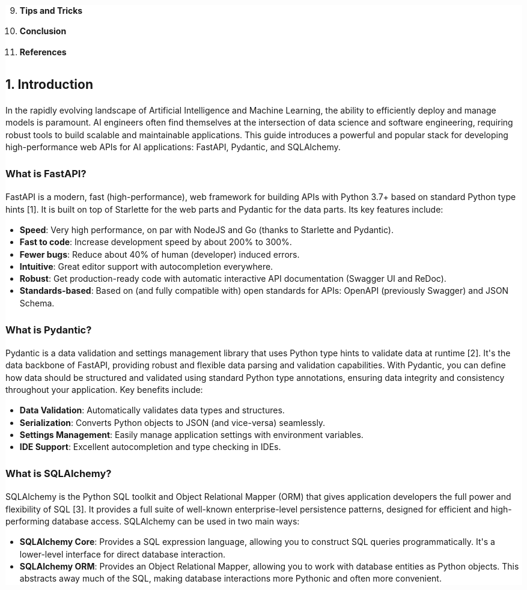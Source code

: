 9.  **Tips and Tricks**

10. **Conclusion**

11. **References**




## 1. Introduction

In the rapidly evolving landscape of Artificial Intelligence and Machine Learning, the ability to efficiently deploy and manage models is paramount. AI engineers often find themselves at the intersection of data science and software engineering, requiring robust tools to build scalable and maintainable applications. This guide introduces a powerful and popular stack for developing high-performance web APIs for AI applications: FastAPI, Pydantic, and SQLAlchemy.

### What is FastAPI?

FastAPI is a modern, fast (high-performance), web framework for building APIs with Python 3.7+ based on standard Python type hints [1]. It is built on top of Starlette for the web parts and Pydantic for the data parts. Its key features include:

*   **Speed**: Very high performance, on par with NodeJS and Go (thanks to Starlette and Pydantic).
*   **Fast to code**: Increase development speed by about 200% to 300%.
*   **Fewer bugs**: Reduce about 40% of human (developer) induced errors.
*   **Intuitive**: Great editor support with autocompletion everywhere.
*   **Robust**: Get production-ready code with automatic interactive API documentation (Swagger UI and ReDoc).
*   **Standards-based**: Based on (and fully compatible with) open standards for APIs: OpenAPI (previously Swagger) and JSON Schema.

### What is Pydantic?

Pydantic is a data validation and settings management library that uses Python type hints to validate data at runtime [2]. It's the data backbone of FastAPI, providing robust and flexible data parsing and validation capabilities. With Pydantic, you can define how data should be structured and validated using standard Python type annotations, ensuring data integrity and consistency throughout your application. Key benefits include:

*   **Data Validation**: Automatically validates data types and structures.
*   **Serialization**: Converts Python objects to JSON (and vice-versa) seamlessly.
*   **Settings Management**: Easily manage application settings with environment variables.
*   **IDE Support**: Excellent autocompletion and type checking in IDEs.

### What is SQLAlchemy?

SQLAlchemy is the Python SQL toolkit and Object Relational Mapper (ORM) that gives application developers the full power and flexibility of SQL [3]. It provides a full suite of well-known enterprise-level persistence patterns, designed for efficient and high-performing database access. SQLAlchemy can be used in two main ways:

*   **SQLAlchemy Core**: Provides a SQL expression language, allowing you to construct SQL queries programmatically. It's a lower-level interface for direct database interaction.
*   **SQLAlchemy ORM**: Provides an Object Relational Mapper, allowing you to work with database entities as Python objects. This abstracts away much of the SQL, making database interactions more Pythonic and often more convenient.
